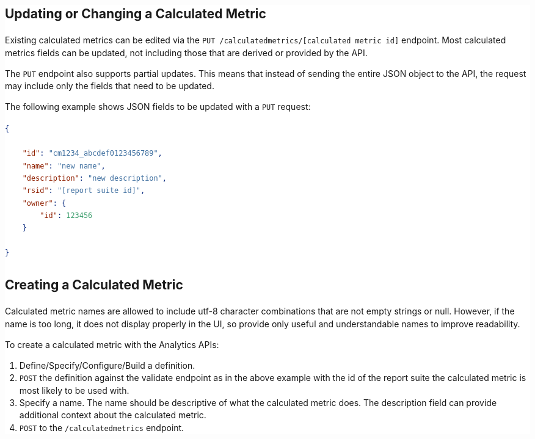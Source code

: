 ## Updating or Changing a Calculated Metric

Existing calculated metrics can be edited via the `PUT /calculatedmetrics/[calculated metric id]` endpoint. Most calculated metrics fields can be updated, not including those that are derived or provided by the API.

The `PUT` endpoint also supports partial updates. This means that instead of sending the entire JSON object to the API, the request may include only the fields that need to be updated.

The following example shows JSON fields to be updated with a `PUT` request:

```json
{

    "id": "cm1234_abcdef0123456789",
    "name": "new name",
    "description": "new description",
    "rsid": "[report suite id]",
    "owner": {
        "id": 123456
    }

}
```

## Creating a Calculated Metric

Calculated metric names are allowed to include utf-8 character combinations that are not empty strings or null. However, if the name is too long, it does not display properly in the UI, so provide only useful and understandable names to improve readability.

To create a calculated metric with the Analytics APIs:

1. Define/Specify/Configure/Build a definition.
1. `POST` the definition against the validate endpoint as in the above example with the id of the report suite the calculated metric is most likely to be used with.
1. Specify a name. The name should be descriptive of what the calculated metric does. The description field can provide additional context about the calculated metric.
1. `POST` to the `/calculatedmetrics` endpoint.
